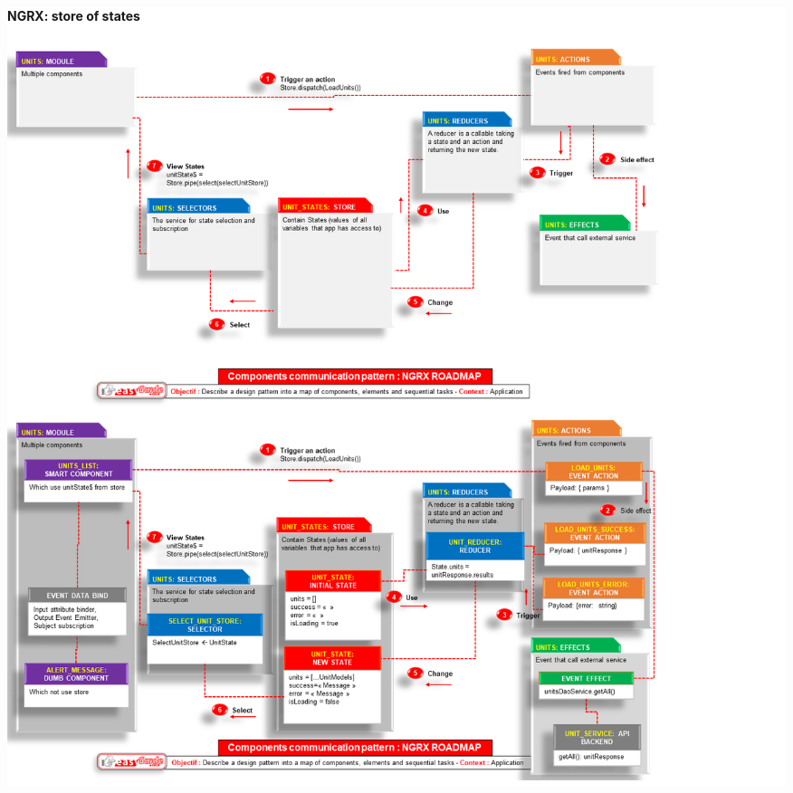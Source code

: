 

#### NGRX: store of states
<img src="./images/ngrx1.png" width="720" />

<img src="./images/ngrx3.png" width="720" />
